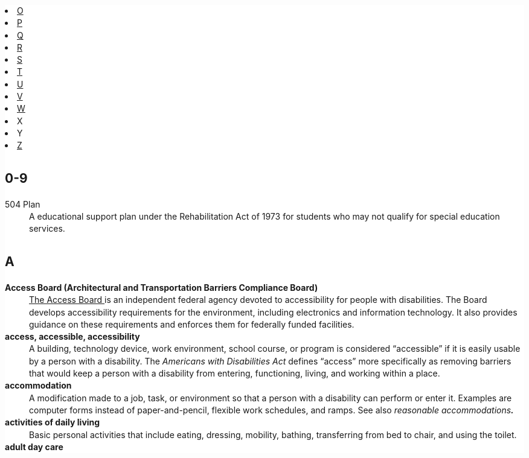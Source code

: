 </li><li class="inactive"><a class="a-glossary-alpha termAlpha btn btn-blue" href="#alpha-o" data-alpha="O">O</a>

</li><li class="inactive"><a class="a-glossary-alpha termAlpha btn btn-blue" href="#alpha-p" data-alpha="P">P</a>

</li><li class="inactive"><a class="a-glossary-alpha termAlpha btn btn-blue" href="#alpha-q" data-alpha="Q">Q</a>

</li><li class="inactive"><a class="a-glossary-alpha termAlpha btn btn-blue" href="#alpha-r" data-alpha="R">R</a>

</li><li class="inactive"><a class="a-glossary-alpha termAlpha btn btn-blue" href="#alpha-s" data-alpha="S">S</a>

</li><li class="inactive"><a class="a-glossary-alpha termAlpha btn btn-blue" href="#alpha-t" data-alpha="T">T</a>

</li><li class="inactive"><a class="a-glossary-alpha termAlpha btn btn-blue" href="#alpha-u" data-alpha="U">U</a>

</li><li class="inactive"><a class="a-glossary-alpha termAlpha btn btn-blue" href="#alpha-v" data-alpha="V">V</a>

</li><li class="inactive"><a class="a-glossary-alpha termAlpha btn btn-blue" href="#alpha-w" data-alpha="W">W</a>

</li><li class="inactive"> X 

</li><li class="inactive"> Y

</li><li class="inactive"><a class="a-glossary-alpha termAlpha inactive btn btn-blue" href="#alpha-z" data-alpha="Z">Z</a></li></ul>


<div class="glossary">
<div class="glossary-alpha-wrap" id="alpha-0-9">
<h2 data-alpha="0-9">0-9</h2>
<dl>
<dt> 504 Plan </dt>
<dd>A educational support plan under the Rehabilitation Act of 1973 for students who may not qualify for special education services.</dd>
</dl>

</div>

 


<div class="glossary-alpha-wrap" id="alpha-a">
<h2 data-alpha="A">A</h2>


<dl>
<dt><strong>Access Board (Architectural and Transportation Barriers Compliance Board)</strong><em> </em></dt>
<dd><a href="https://www.access-board.gov/">The Access Board </a>is an independent federal agency devoted to accessibility for people with disabilities. The Board develops accessibility requirements for the environment, including electronics and information technology. It also provides guidance on these requirements and enforces them for federally funded facilities. </dd>
<dt><strong>access, accessible, accessibility</strong></dt>
<dd>A building, technology device, work environment, school course, or program is considered &ldquo;accessible&rdquo; if it is easily usable by a person with a disability. The <em>Americans with Disabilities Act</em> defines &ldquo;access&rdquo; more specifically as removing barriers that would keep a person with a disability from entering, functioning, living, and working within a place.</dd>
<dt><strong>accommodation </strong></dt>
<dd>A modification made to a job, task, or environment so that a person with a disability can perform or enter it. Examples are computer forms instead of paper-and-pencil, flexible work schedules, and ramps. See also <em>reasonable accommodations<strong>. </strong></em></dd>
<dt><strong>activities of daily living</strong></dt>
<dd>Basic personal activities that include eating, dressing, mobility, bathing, transferring from bed to chair, and using the toilet.</dd>
<dt><strong>adult day care </strong></dt>